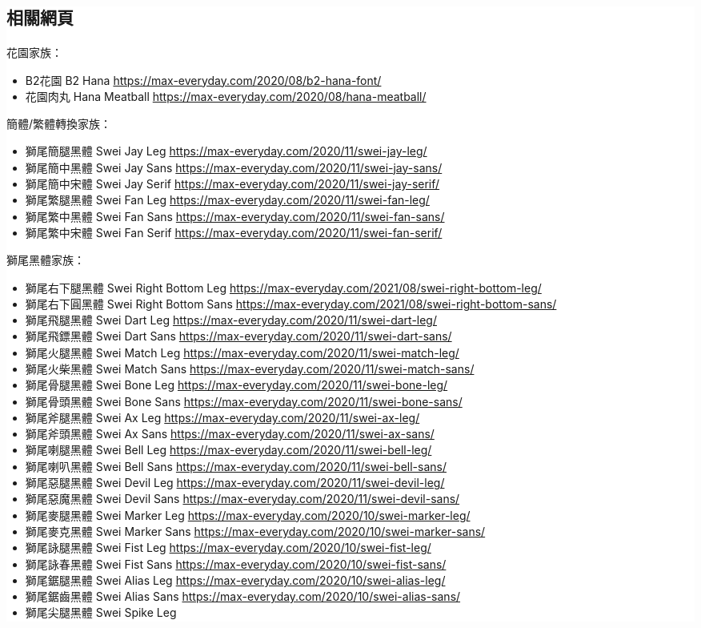 ## 相關網頁

花園家族：
* B2花園 B2 Hana
https://max-everyday.com/2020/08/b2-hana-font/
* 花園肉丸 Hana Meatball
https://max-everyday.com/2020/08/hana-meatball/

簡體/繁體轉換家族：
* 獅尾簡腿黑體 Swei Jay Leg
https://max-everyday.com/2020/11/swei-jay-leg/
* 獅尾簡中黑體 Swei Jay Sans
https://max-everyday.com/2020/11/swei-jay-sans/
* 獅尾簡中宋體 Swei Jay Serif
https://max-everyday.com/2020/11/swei-jay-serif/
* 獅尾繁腿黑體 Swei Fan Leg
https://max-everyday.com/2020/11/swei-fan-leg/
* 獅尾繁中黑體 Swei Fan Sans
https://max-everyday.com/2020/11/swei-fan-sans/
* 獅尾繁中宋體 Swei Fan Serif
https://max-everyday.com/2020/11/swei-fan-serif/

獅尾黑體家族：
* 獅尾右下腿黑體 Swei Right Bottom Leg
https://max-everyday.com/2021/08/swei-right-bottom-leg/
* 獅尾右下圓黑體 Swei Right Bottom Sans
https://max-everyday.com/2021/08/swei-right-bottom-sans/
* 獅尾飛腿黑體 Swei Dart Leg
https://max-everyday.com/2020/11/swei-dart-leg/
* 獅尾飛鏢黑體 Swei Dart Sans
https://max-everyday.com/2020/11/swei-dart-sans/
* 獅尾火腿黑體 Swei Match Leg
https://max-everyday.com/2020/11/swei-match-leg/
* 獅尾火柴黑體 Swei Match Sans
https://max-everyday.com/2020/11/swei-match-sans/
* 獅尾骨腿黑體 Swei Bone Leg
https://max-everyday.com/2020/11/swei-bone-leg/
* 獅尾骨頭黑體 Swei Bone Sans
https://max-everyday.com/2020/11/swei-bone-sans/
* 獅尾斧腿黑體 Swei Ax Leg
https://max-everyday.com/2020/11/swei-ax-leg/
* 獅尾斧頭黑體 Swei Ax Sans
https://max-everyday.com/2020/11/swei-ax-sans/
* 獅尾喇腿黑體 Swei Bell Leg
https://max-everyday.com/2020/11/swei-bell-leg/
* 獅尾喇叭黑體 Swei Bell Sans
https://max-everyday.com/2020/11/swei-bell-sans/
* 獅尾惡腿黑體 Swei Devil Leg
https://max-everyday.com/2020/11/swei-devil-leg/
* 獅尾惡魔黑體 Swei Devil Sans
https://max-everyday.com/2020/11/swei-devil-sans/
* 獅尾麥腿黑體 Swei Marker Leg
https://max-everyday.com/2020/10/swei-marker-leg/
* 獅尾麥克黑體 Swei Marker Sans
https://max-everyday.com/2020/10/swei-marker-sans/
* 獅尾詠腿黑體 Swei Fist Leg
https://max-everyday.com/2020/10/swei-fist-leg/
* 獅尾詠春黑體 Swei Fist Sans
https://max-everyday.com/2020/10/swei-fist-sans/
* 獅尾鋸腿黑體 Swei Alias Leg
https://max-everyday.com/2020/10/swei-alias-leg/
* 獅尾鋸齒黑體 Swei Alias Sans
https://max-everyday.com/2020/10/swei-alias-sans/
* 獅尾尖腿黑體 Swei Spike Leg